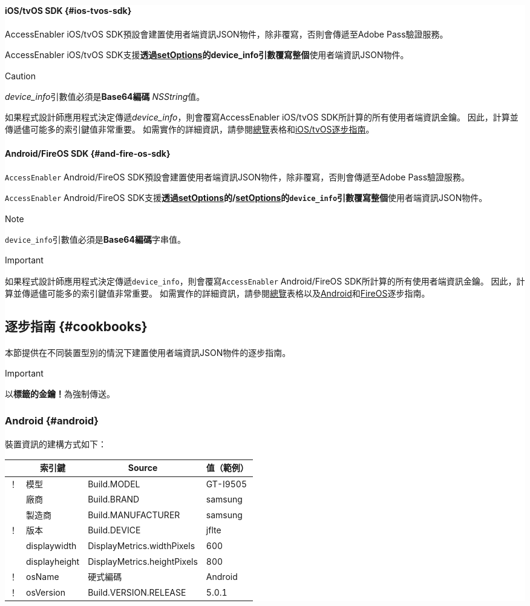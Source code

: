 #### iOS/tvOS SDK {#ios-tvos-sdk}

AccessEnabler iOS/tvOS SDK預設會建置使用者端資訊JSON物件，除非覆寫，否則會傳遞至Adobe Pass驗證服務。

AccessEnabler iOS/tvOS SDK支援&#x200B;**透過[setOptions](/help/authentication/iostvos-sdk-api-reference.md#setoptions)的device_info引數覆寫整個**&#x200B;使用者端資訊JSON物件。

>[!CAUTION]
>
>*device_info*&#x200B;引數值必須是&#x200B;**Base64編碼** *NSString*&#x200B;值。
>
>如果程式設計師應用程式決定傳遞&#x200B;*device_info*，則會覆寫AccessEnabler iOS/tvOS SDK所計算的所有使用者端資訊金鑰。 因此，計算並傳遞儘可能多的索引鍵值非常重要。 如需實作的詳細資訊，請參閱[總覽](#pass-client-info-overview)表格和[iOS/tvOS逐步指南](#ios-tvos)。

#### Android/FireOS SDK {#and-fire-os-sdk}

`AccessEnabler` Android/FireOS SDK預設會建置使用者端資訊JSON物件，除非覆寫，否則會傳遞至Adobe Pass驗證服務。

`AccessEnabler` Android/FireOS SDK支援&#x200B;**透過[setOptions](/help/authentication/android-sdk-api-reference.md#setOptions)的/[setOptions](/help/authentication/amazon-fireos-native-client-api-reference.md#fire_setOption)的`device_info`引數覆寫整個**&#x200B;使用者端資訊JSON物件。

>[!NOTE]
>
>`device_info`引數值必須是&#x200B;**Base64編碼**&#x200B;字串值。

>[!IMPORTANT]
>
>如果程式設計師應用程式決定傳遞`device_info`，則會覆寫`AccessEnabler` Android/FireOS SDK所計算的所有使用者端資訊金鑰。 因此，計算並傳遞儘可能多的索引鍵值非常重要。 如需實作的詳細資訊，請參閱[總覽](#pass-client-info-overview)表格以及[Android](#android)和[FireOS](#fire-tv)逐步指南。

## 逐步指南 {#cookbooks}

本節提供在不同裝置型別的情況下建置使用者端資訊JSON物件的逐步指南。

>[!IMPORTANT]
>
>以&#x200B;**標籤的金鑰！**&#x200B;為強制傳送。

### Android {#android}

裝置資訊的建構方式如下：

|   | 索引鍵 | Source | 值（範例） |
|---|---------------|-----------------------------|---------------|
| ！ | 模型 | Build.MODEL | GT-I9505 |
|   | 廠商 | Build.BRAND | samsung |
|   | 製造商 | Build.MANUFACTURER | samsung |
| ！ | 版本 | Build.DEVICE | jflte |
|   | displaywidth | DisplayMetrics.widthPixels | 600 |
|   | displayheight | DisplayMetrics.heightPixels | 800 |
| ！ | osName | 硬式編碼 | Android |
| ！ | osVersion | Build.VERSION.RELEASE | 5.0.1 |
